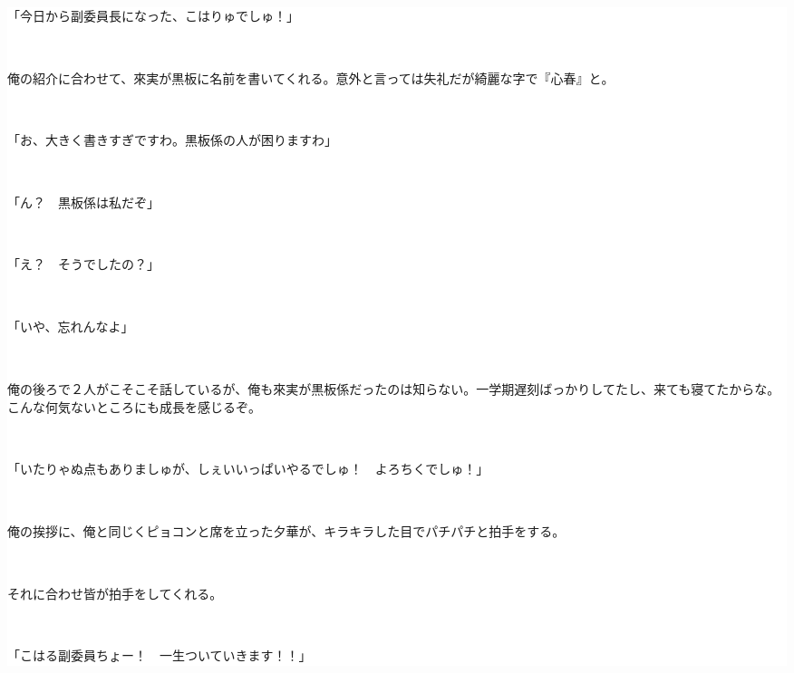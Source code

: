  </p>
 <p id="L93">
  「今日から副委員長になった、こはりゅでしゅ！」
 </p>
 <p id="L94">
  <br/>
 </p>
 <p id="L95">
  俺の紹介に合わせて、來実が黒板に名前を書いてくれる。意外と言っては失礼だが綺麗な字で『心春』と。
 </p>
 <p id="L96">
  <br/>
 </p>
 <p id="L97">
  「お、大きく書きすぎですわ。黒板係の人が困りますわ」
 </p>
 <p id="L98">
  <br/>
 </p>
 <p id="L99">
  「ん？　黒板係は私だぞ」
 </p>
 <p id="L100">
  <br/>
 </p>
 <p id="L101">
  「え？　そうでしたの？」
 </p>
 <p id="L102">
  <br/>
 </p>
 <p id="L103">
  「いや、忘れんなよ」
 </p>
 <p id="L104">
  <br/>
 </p>
 <p id="L105">
  俺の後ろで２人がこそこそ話しているが、俺も來実が黒板係だったのは知らない。一学期遅刻ばっかりしてたし、来ても寝てたからな。こんな何気ないところにも成長を感じるぞ。
 </p>
 <p id="L106">
  <br/>
 </p>
 <p id="L107">
  「いたりゃぬ点もありましゅが、しぇいいっぱいやるでしゅ！　よろちくでしゅ！」
 </p>
 <p id="L108">
  <br/>
 </p>
 <p id="L109">
  俺の挨拶に、俺と同じくピョコンと席を立った夕華が、キラキラした目でパチパチと拍手をする。
 </p>
 <p id="L110">
  <br/>
 </p>
 <p id="L111">
  それに合わせ皆が拍手をしてくれる。
 </p>
 <p id="L112">
  <br/>
 </p>
 <p id="L113">
  「こはる副委員ちょー！　一生ついていきます！！」
 </p>